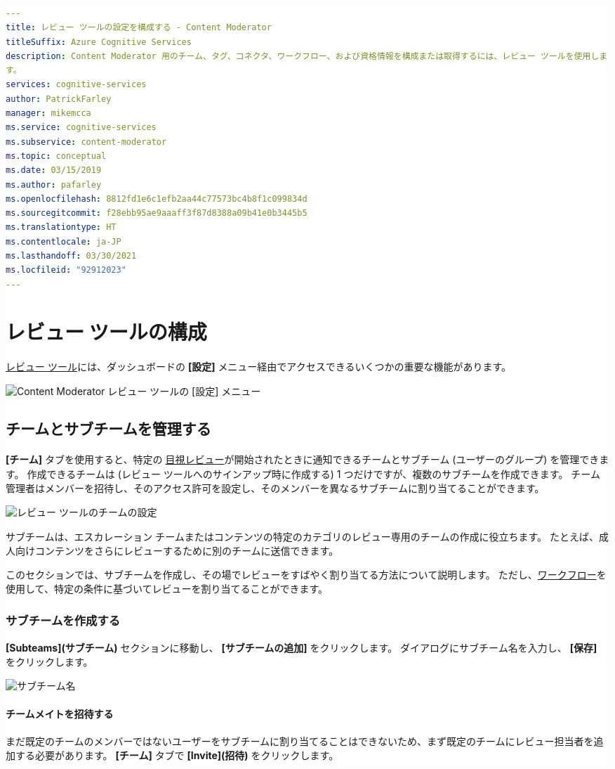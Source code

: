 ```yaml
---
title: レビュー ツールの設定を構成する - Content Moderator
titleSuffix: Azure Cognitive Services
description: Content Moderator 用のチーム、タグ、コネクタ、ワークフロー、および資格情報を構成または取得するには、レビュー ツールを使用します。
services: cognitive-services
author: PatrickFarley
manager: mikemcca
ms.service: cognitive-services
ms.subservice: content-moderator
ms.topic: conceptual
ms.date: 03/15/2019
ms.author: pafarley
ms.openlocfilehash: 8812fd1e6c1efb2aa44c77573bc4b8f1c099834d
ms.sourcegitcommit: f28ebb95ae9aaaff3f87d8388a09b41e0b3445b5
ms.translationtype: HT
ms.contentlocale: ja-JP
ms.lasthandoff: 03/30/2021
ms.locfileid: "92912023"
---
```

# <a name="configure-the-review-tool"></a>レビュー ツールの構成

[レビュー ツール](https://contentmoderator.cognitive.microsoft.com)には、ダッシュボードの **[設定]** メニュー経由でアクセスできるいくつかの重要な機能があります。

![Content Moderator レビュー ツールの [設定] メニュー](images/settings-1.png)

## <a name="manage-team-and-subteams"></a>チームとサブチームを管理する

**[チーム]** タブを使用すると、特定の [目視レビュー](../review-api.md#reviews)が開始されたときに通知できるチームとサブチーム (ユーザーのグループ) を管理できます。 作成できるチームは (レビュー ツールへのサインアップ時に作成する) 1 つだけですが、複数のサブチームを作成できます。 チーム管理者はメンバーを招待し、そのアクセス許可を設定し、そのメンバーを異なるサブチームに割り当てることができます。

![レビュー ツールのチームの設定](images/settings-2-team.png)

サブチームは、エスカレーション チームまたはコンテンツの特定のカテゴリのレビュー専用のチームの作成に役立ちます。 たとえば、成人向けコンテンツをさらにレビューするために別のチームに送信できます。

このセクションでは、サブチームを作成し、その場でレビューをすばやく割り当てる方法について説明します。 ただし、[ワークフロー](workflows.md)を使用して、特定の条件に基づいてレビューを割り当てることができます。

### <a name="create-a-subteam"></a>サブチームを作成する

**[Subteams]\(サブチーム)** セクションに移動し、 **[サブチームの追加]** をクリックします。 ダイアログにサブチーム名を入力し、 **[保存]** をクリックします。

![サブチーム名](images/1-Teams-2.PNG)

#### <a name="invite-teammates"></a>チームメイトを招待する

まだ既定のチームのメンバーではないユーザーをサブチームに割り当てることはできないため、まず既定のチームにレビュー担当者を追加する必要があります。 **[チーム]** タブで **[Invite]\(招待)** をクリックします。
